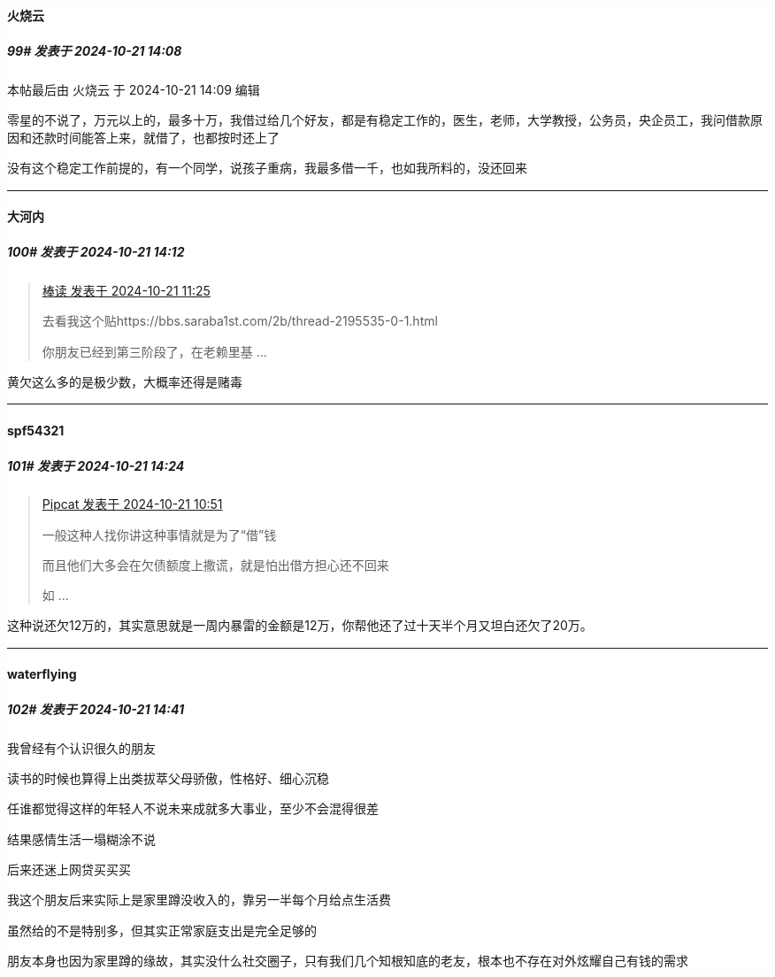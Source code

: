 ####  火烧云  
##### 99#       发表于 2024-10-21 14:08

 本帖最后由 火烧云 于 2024-10-21 14:09 编辑 

零星的不说了，万元以上的，最多十万，我借过给几个好友，都是有稳定工作的，医生，老师，大学教授，公务员，央企员工，我问借款原因和还款时间能答上来，就借了，也都按时还上了

没有这个稳定工作前提的，有一个同学，说孩子重病，我最多借一千，也如我所料的，没还回来


*****

####  大河内  
##### 100#       发表于 2024-10-21 14:12

<blockquote><a href="httphttps://bbs.saraba1st.com/2b/forum.php?mod=redirect&amp;goto=findpost&amp;pid=66504645&amp;ptid=2203895" target="_blank">棒读 发表于 2024-10-21 11:25</a>

去看我这个贴https://bbs.saraba1st.com/2b/thread-2195535-0-1.html

你朋友已经到第三阶段了，在老赖里基 ...</blockquote>
黄欠这么多的是极少数，大概率还得是赌毒


*****

####  spf54321  
##### 101#       发表于 2024-10-21 14:24

<blockquote><a href="httphttps://bbs.saraba1st.com/2b/forum.php?mod=redirect&amp;goto=findpost&amp;pid=66504353&amp;ptid=2203895" target="_blank">Pipcat 发表于 2024-10-21 10:51</a>

一般这种人找你讲这种事情就是为了“借”钱

而且他们大多会在欠债额度上撒谎，就是怕出借方担心还不回来

如 ...</blockquote>
这种说还欠12万的，其实意思就是一周内暴雷的金额是12万，你帮他还了过十天半个月又坦白还欠了20万。


*****

####  waterflying  
##### 102#       发表于 2024-10-21 14:41

我曾经有个认识很久的朋友

读书的时候也算得上出类拔萃父母骄傲，性格好、细心沉稳

任谁都觉得这样的年轻人不说未来成就多大事业，至少不会混得很差

结果感情生活一塌糊涂不说

后来还迷上网贷买买买

我这个朋友后来实际上是家里蹲没收入的，靠另一半每个月给点生活费

虽然给的不是特别多，但其实正常家庭支出是完全足够的

朋友本身也因为家里蹲的缘故，其实没什么社交圈子，只有我们几个知根知底的老友，根本也不存在对外炫耀自己有钱的需求
